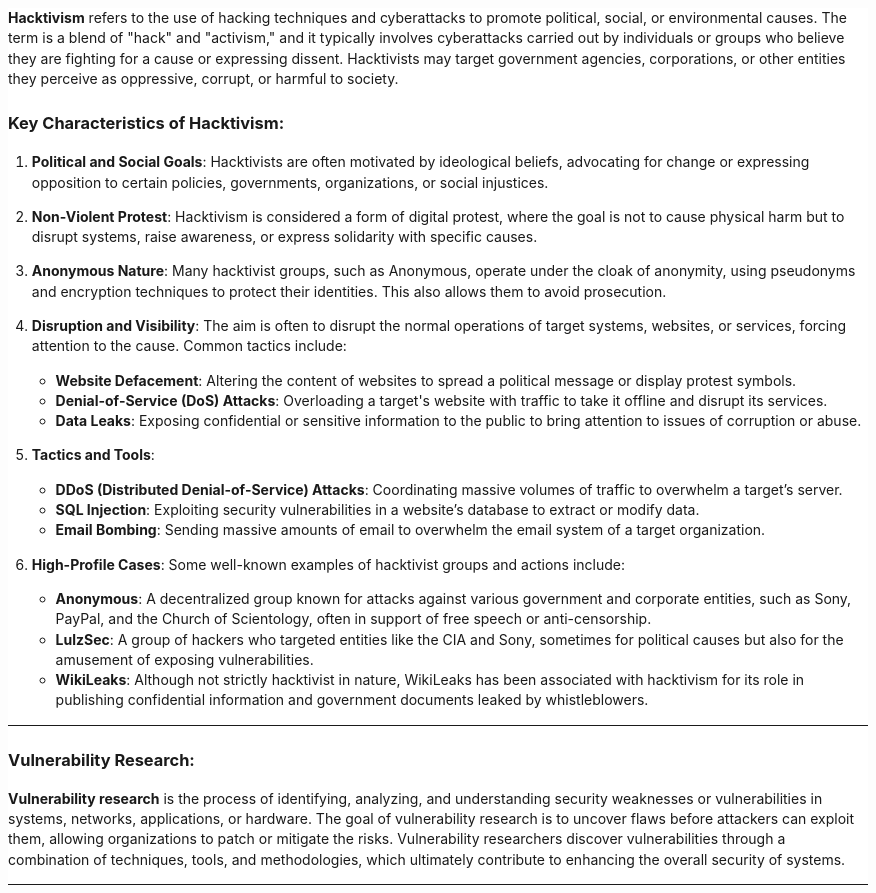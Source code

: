 **Hacktivism** refers to the use of hacking techniques and cyberattacks to promote political, social, or environmental causes. The term is a blend of "hack" and "activism," and it typically involves cyberattacks carried out by individuals or groups who believe they are fighting for a cause or expressing dissent. Hacktivists may target government agencies, corporations, or other entities they perceive as oppressive, corrupt, or harmful to society.

### Key Characteristics of Hacktivism:

1. **Political and Social Goals**: Hacktivists are often motivated by ideological beliefs, advocating for change or expressing opposition to certain policies, governments, organizations, or social injustices.
  
2. **Non-Violent Protest**: Hacktivism is considered a form of digital protest, where the goal is not to cause physical harm but to disrupt systems, raise awareness, or express solidarity with specific causes.
  
3. **Anonymous Nature**: Many hacktivist groups, such as Anonymous, operate under the cloak of anonymity, using pseudonyms and encryption techniques to protect their identities. This also allows them to avoid prosecution.

4. **Disruption and Visibility**: The aim is often to disrupt the normal operations of target systems, websites, or services, forcing attention to the cause. Common tactics include:
   - **Website Defacement**: Altering the content of websites to spread a political message or display protest symbols.
   - **Denial-of-Service (DoS) Attacks**: Overloading a target's website with traffic to take it offline and disrupt its services.
   - **Data Leaks**: Exposing confidential or sensitive information to the public to bring attention to issues of corruption or abuse.
  
5. **Tactics and Tools**:
   - **DDoS (Distributed Denial-of-Service) Attacks**: Coordinating massive volumes of traffic to overwhelm a target’s server.
   - **SQL Injection**: Exploiting security vulnerabilities in a website’s database to extract or modify data.
   - **Email Bombing**: Sending massive amounts of email to overwhelm the email system of a target organization.
  
6. **High-Profile Cases**: Some well-known examples of hacktivist groups and actions include:
   - **Anonymous**: A decentralized group known for attacks against various government and corporate entities, such as Sony, PayPal, and the Church of Scientology, often in support of free speech or anti-censorship.
   - **LulzSec**: A group of hackers who targeted entities like the CIA and Sony, sometimes for political causes but also for the amusement of exposing vulnerabilities.
   - **WikiLeaks**: Although not strictly hacktivist in nature, WikiLeaks has been associated with hacktivism for its role in publishing confidential information and government documents leaked by whistleblowers.

---

### **Vulnerability Research:**

**Vulnerability research** is the process of identifying, analyzing, and understanding security weaknesses or vulnerabilities in systems, networks, applications, or hardware. The goal of vulnerability research is to uncover flaws before attackers can exploit them, allowing organizations to patch or mitigate the risks. Vulnerability researchers discover vulnerabilities through a combination of techniques, tools, and methodologies, which ultimately contribute to enhancing the overall security of systems.

---
